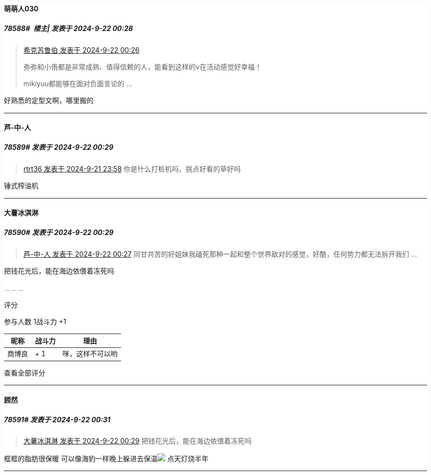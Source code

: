 ####  萌萌人030  
##### 78588#         楼主| 发表于 2024-9-22 00:28

<blockquote><a href="httphttps://bbs.saraba1st.com/2b/forum.php?mod=redirect&amp;goto=findpost&amp;pid=66268791&amp;ptid=2184782" target="_blank">希克苏鲁伯 发表于 2024-9-22 00:26</a>

弥弥和小侑都是非常成熟、值得信赖的人，能看到这样的v在活动感觉好幸福！

mikiyuu都能够在面对负面言论的 ...</blockquote>
好熟悉的定型文啊，哪里搬的

*****

####  芦-中-人  
##### 78589#       发表于 2024-9-22 00:29

<blockquote><a href="httphttps://bbs.saraba1st.com/2b/forum.php?mod=redirect&amp;goto=findpost&amp;pid=66268531&amp;ptid=2184782" target="_blank">rtrt36 发表于 2024-9-21 23:58</a>
你是什么打桩机吗，挑点好看的草好吗</blockquote>
锤式榨油机

*****

####  大薯冰淇淋  
##### 78590#       发表于 2024-9-22 00:29

<blockquote><a href="httphttps://bbs.saraba1st.com/2b/forum.php?mod=redirect&amp;goto=findpost&amp;pid=66268796&amp;ptid=2184782" target="_blank">芦-中-人 发表于 2024-9-22 00:27</a>
同甘共苦的好姐妹我磕死那种一起和整个世界敌对的感觉，好酷，任何势力都无法拆开我们 ...</blockquote>
把钱花光后，能在海边依偎着冻死吗

﹍﹍﹍

评分

 参与人数 1战斗力 +1

|昵称|战斗力|理由|
|----|---|---|
| 商博良| + 1|咪，这样不可以哟|

查看全部评分

*****

####  顾然  
##### 78591#       发表于 2024-9-22 00:31

<blockquote><a href="httphttps://bbs.saraba1st.com/2b/forum.php?mod=redirect&amp;goto=findpost&amp;pid=66268815&amp;ptid=2184782" target="_blank">大薯冰淇淋 发表于 2024-9-22 00:29</a>
把钱花光后，能在海边依偎着冻死吗</blockquote>
框框的脂肪很保暖 可以像海豹一样晚上躲进去保温<img src="https://static.saraba1st.com/image/smiley/face2017/066.png" referrerpolicy="no-referrer"> 点天灯烧半年

*****
